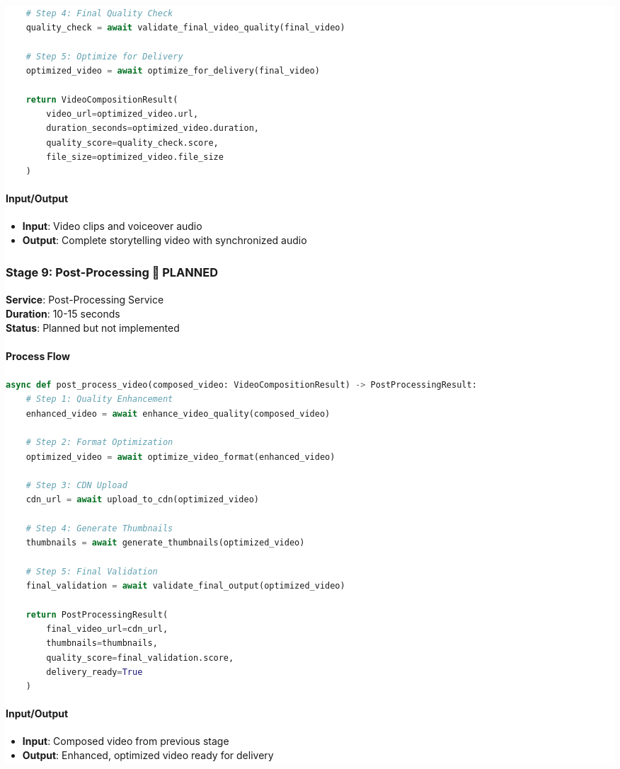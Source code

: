 ```python
    # Step 4: Final Quality Check
    quality_check = await validate_final_video_quality(final_video)
    
    # Step 5: Optimize for Delivery
    optimized_video = await optimize_for_delivery(final_video)
    
    return VideoCompositionResult(
        video_url=optimized_video.url,
        duration_seconds=optimized_video.duration,
        quality_score=quality_check.score,
        file_size=optimized_video.file_size
    )
```

#### Input/Output
- **Input**: Video clips and voiceover audio
- **Output**: Complete storytelling video with synchronized audio

### Stage 9: Post-Processing 🔄 **PLANNED**

**Service**: Post-Processing Service  
**Duration**: 10-15 seconds  
**Status**: Planned but not implemented

#### Process Flow
```python
async def post_process_video(composed_video: VideoCompositionResult) -> PostProcessingResult:
    # Step 1: Quality Enhancement
    enhanced_video = await enhance_video_quality(composed_video)
    
    # Step 2: Format Optimization
    optimized_video = await optimize_video_format(enhanced_video)
    
    # Step 3: CDN Upload
    cdn_url = await upload_to_cdn(optimized_video)
    
    # Step 4: Generate Thumbnails
    thumbnails = await generate_thumbnails(optimized_video)
    
    # Step 5: Final Validation
    final_validation = await validate_final_output(optimized_video)
    
    return PostProcessingResult(
        final_video_url=cdn_url,
        thumbnails=thumbnails,
        quality_score=final_validation.score,
        delivery_ready=True
    )
```

#### Input/Output
- **Input**: Composed video from previous stage
- **Output**: Enhanced, optimized video ready for delivery
